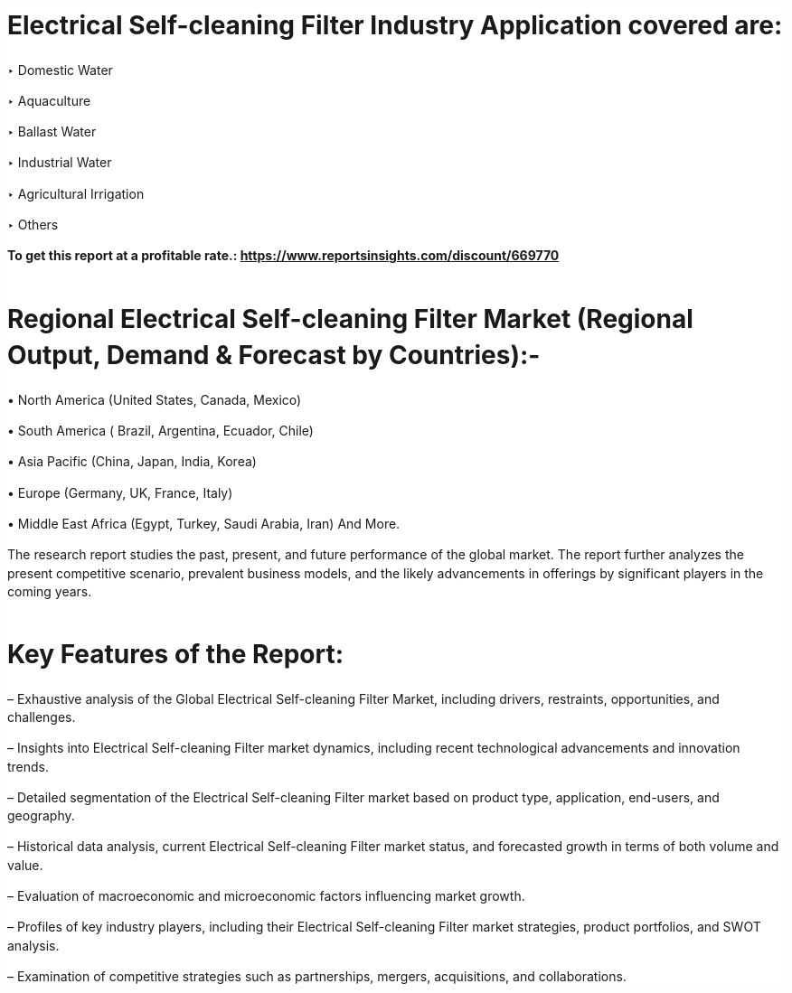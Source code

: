 # <strong>Electrical Self-cleaning Filter Industry Application covered are:</strong>

‣ Domestic Water

‣ Aquaculture

‣ Ballast Water

‣ Industrial Water

‣ Agricultural Irrigation

‣ Others

<strong>To get this report at a profitable rate.: <a href=https://www.reportsinsights.com/discount/669770>https://www.reportsinsights.com/discount/669770</a></strong>

# <strong>Regional Electrical Self-cleaning Filter Market (Regional Output, Demand &amp; Forecast by Countries):-</strong>

• North America (United States, Canada, Mexico)

• South America ( Brazil, Argentina, Ecuador, Chile)

• Asia Pacific (China, Japan, India, Korea)

• Europe (Germany, UK, France, Italy)

• Middle East Africa (Egypt, Turkey, Saudi Arabia, Iran) And More.

The research report studies the past, present, and future performance of the global market. The report further analyzes the present competitive scenario, prevalent business models, and the likely advancements in offerings by significant players in the coming years.

# <strong>Key Features of the Report:</strong>

– Exhaustive analysis of the Global Electrical Self-cleaning Filter Market, including drivers, restraints, opportunities, and challenges.

– Insights into Electrical Self-cleaning Filter market dynamics, including recent technological advancements and innovation trends.

– Detailed segmentation of the Electrical Self-cleaning Filter market based on product type, application, end-users, and geography.

– Historical data analysis, current Electrical Self-cleaning Filter market status, and forecasted growth in terms of both volume and value.

– Evaluation of macroeconomic and microeconomic factors influencing market growth.

– Profiles of key industry players, including their Electrical Self-cleaning Filter market strategies, product portfolios, and SWOT analysis.

– Examination of competitive strategies such as partnerships, mergers, acquisitions, and collaborations.

